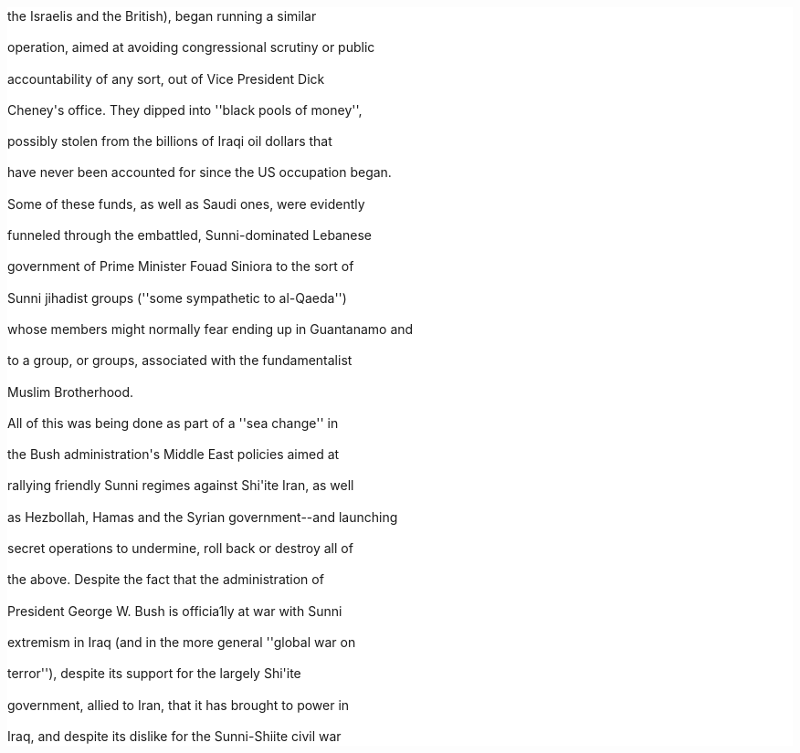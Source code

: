  the Israelis and the British), began running a similar 


 operation, aimed at avoiding congressional scrutiny or public 


 accountability of any sort, out of Vice President Dick 


 Cheney's office. They dipped into ''black pools of money'', 


 possibly stolen from the billions of Iraqi oil dollars that 


 have never been accounted for since the US occupation began.



 Some of these funds, as well as Saudi ones, were evidently 


 funneled through the embattled, Sunni-dominated Lebanese 


 government of Prime Minister Fouad Siniora to the sort of 


 Sunni jihadist groups (''some sympathetic to al-Qaeda'') 


 whose members might normally fear ending up in Guantanamo and 


 to a group, or groups, associated with the fundamentalist 


 Muslim Brotherhood.



 All of this was being done as part of a ''sea change'' in 


 the Bush administration's Middle East policies aimed at 


 rallying friendly Sunni regimes against Shi'ite Iran, as well 


 as Hezbollah, Hamas and the Syrian government--and launching 


 secret operations to undermine, roll back or destroy all of 


 the above. Despite the fact that the administration of 


 President George W. Bush is officia1ly at war with Sunni 


 extremism in Iraq (and in the more general ''global war on 


 terror''), despite its support for the largely Shi'ite 


 government, allied to Iran, that it has brought to power in 


 Iraq, and despite its dislike for the Sunni-Shiite civil war 
